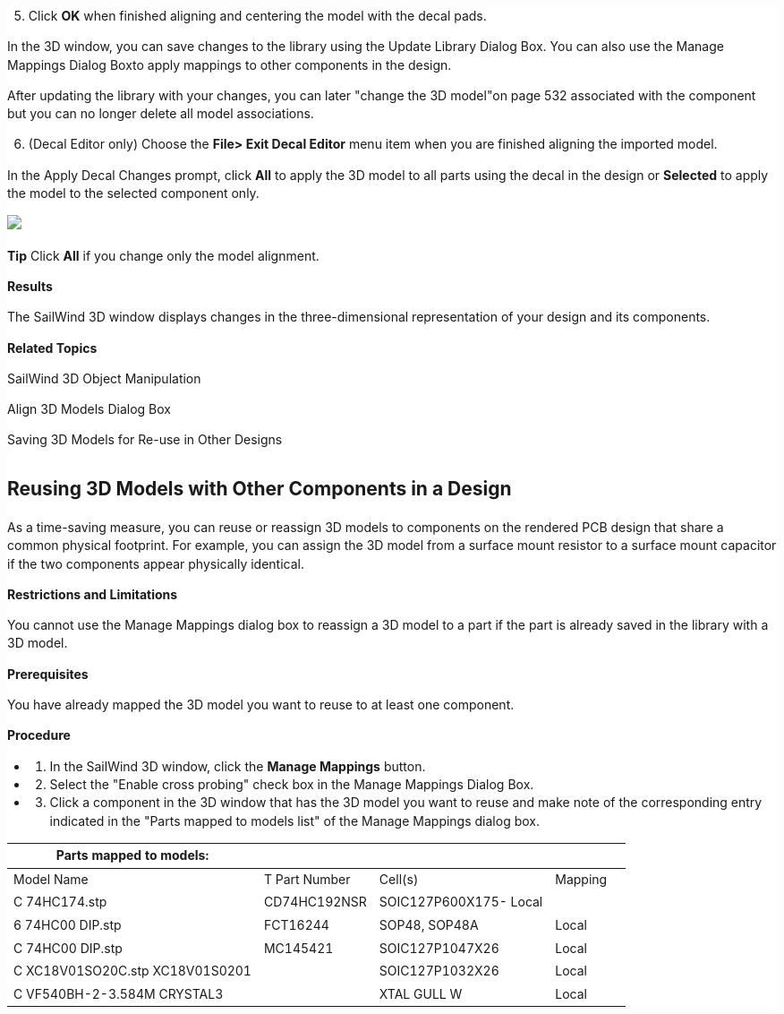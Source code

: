 5. Click **OK** when finished aligning and centering the model with the decal pads.

In the 3D window, you can save changes to the library using the Update Library Dialog Box. You can also use the Manage Mappings Dialog Boxto apply mappings to other components in the design.

After updating the library with your changes, you can later "change the 3D model"on page 532 associated with the component but you can no longer delete all model associations.

6. (Decal Editor only) Choose the **File> Exit Decal Editor** menu item when you are finished aligning the imported model.

In the Apply Decal Changes prompt, click **All** to apply the 3D model to all parts using the decal in the design or **Selected** to apply the model to the selected component only.

![](/layout/guide/22/_page_10_Picture_3.jpeg)

**Tip** Click **All** if you change only the model alignment.

**Results**

The SailWind 3D window displays changes in the three-dimensional representation of your design and its components.

**Related Topics**

SailWind 3D Object Manipulation

Align 3D Models Dialog Box

Saving 3D Models for Re-use in Other Designs

## Reusing 3D Models with Other Components in a Design
As a time-saving measure, you can reuse or reassign 3D models to components on the rendered PCB design that share a common physical footprint. For example, you can assign the 3D model from a surface mount resistor to a surface mount capacitor if the two components appear physically identical.

**Restrictions and Limitations**

You cannot use the Manage Mappings dialog box to reassign a 3D model to a part if the part is already saved in the library with a 3D model.

**Prerequisites**

You have already mapped the 3D model you want to reuse to at least one component.

**Procedure**

- 1. In the SailWind 3D window, click the **Manage Mappings** button.
- 2. Select the "Enable cross probing" check box in the Manage Mappings Dialog Box.
- 3. Click a component in the 3D window that has the 3D model you want to reuse and make note of the corresponding entry indicated in the "Parts mapped to models list" of the Manage Mappings dialog box.

| Parts mapped to models:         |               |                        |         |  |
|---------------------------------|---------------|------------------------|---------|--|
| Model Name                      | T Part Number | Cell(s)                | Mapping |  |
| C 74HC174.stp                   | CD74HC192NSR  | SOIC127P600X175- Local |         |  |
| 6 74HC00 DIP.stp                | FCT16244      | SOP48, SOP48A          | Local   |  |
| C 74HC00 DIP.stp                | MC145421      | SOIC127P1047X26        | Local   |  |
| C XC18V01SO20C.stp XC18V01S0201 |               | SOIC127P1032X26        | Local   |  |
| C VF540BH-2-3.584M  CRYSTAL3    |               | XTAL GULL W            | Local   |  |
